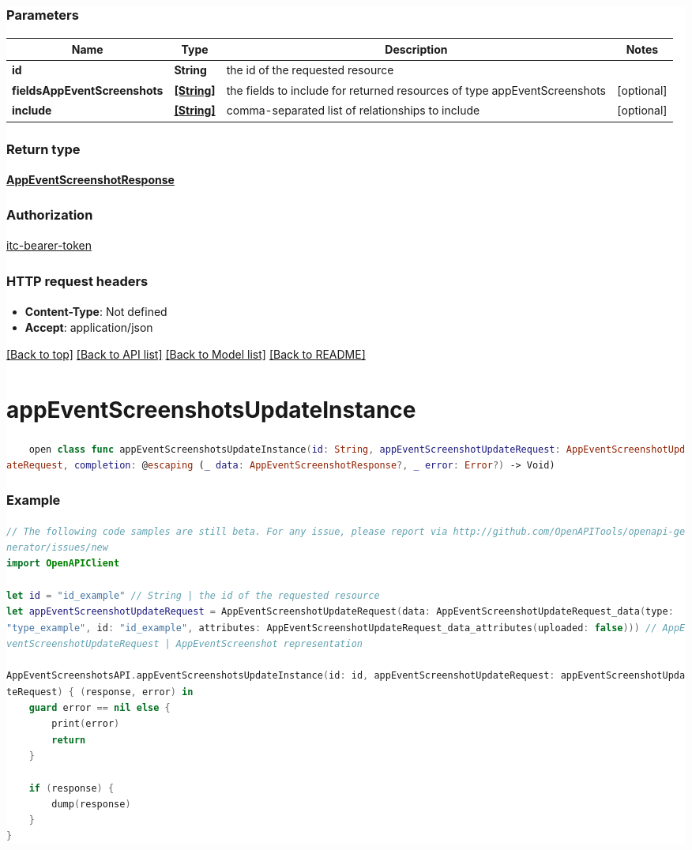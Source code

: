 ### Parameters

Name | Type | Description  | Notes
------------- | ------------- | ------------- | -------------
 **id** | **String** | the id of the requested resource | 
 **fieldsAppEventScreenshots** | [**[String]**](String.md) | the fields to include for returned resources of type appEventScreenshots | [optional] 
 **include** | [**[String]**](String.md) | comma-separated list of relationships to include | [optional] 

### Return type

[**AppEventScreenshotResponse**](AppEventScreenshotResponse.md)

### Authorization

[itc-bearer-token](../README.md#itc-bearer-token)

### HTTP request headers

 - **Content-Type**: Not defined
 - **Accept**: application/json

[[Back to top]](#) [[Back to API list]](../README.md#documentation-for-api-endpoints) [[Back to Model list]](../README.md#documentation-for-models) [[Back to README]](../README.md)

# **appEventScreenshotsUpdateInstance**
```swift
    open class func appEventScreenshotsUpdateInstance(id: String, appEventScreenshotUpdateRequest: AppEventScreenshotUpdateRequest, completion: @escaping (_ data: AppEventScreenshotResponse?, _ error: Error?) -> Void)
```



### Example
```swift
// The following code samples are still beta. For any issue, please report via http://github.com/OpenAPITools/openapi-generator/issues/new
import OpenAPIClient

let id = "id_example" // String | the id of the requested resource
let appEventScreenshotUpdateRequest = AppEventScreenshotUpdateRequest(data: AppEventScreenshotUpdateRequest_data(type: "type_example", id: "id_example", attributes: AppEventScreenshotUpdateRequest_data_attributes(uploaded: false))) // AppEventScreenshotUpdateRequest | AppEventScreenshot representation

AppEventScreenshotsAPI.appEventScreenshotsUpdateInstance(id: id, appEventScreenshotUpdateRequest: appEventScreenshotUpdateRequest) { (response, error) in
    guard error == nil else {
        print(error)
        return
    }

    if (response) {
        dump(response)
    }
}
```
